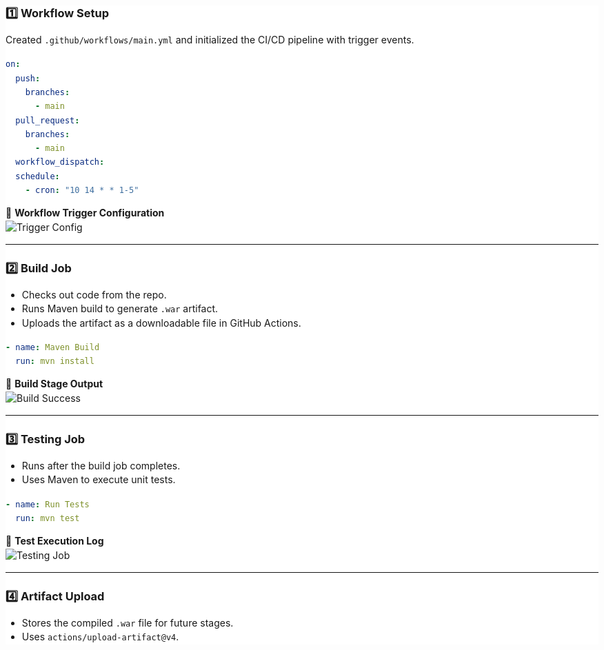 ### **1️⃣ Workflow Setup**
Created `.github/workflows/main.yml` and initialized the CI/CD pipeline with trigger events.

```yaml
on:
  push:
    branches:
      - main
  pull_request:
    branches:
      - main
  workflow_dispatch:
  schedule:
    - cron: "10 14 * * 1-5"
```

📸 **Workflow Trigger Configuration**  
![Trigger Config](./images/1.png)

---

### **2️⃣ Build Job**
- Checks out code from the repo.
- Runs Maven build to generate `.war` artifact.
- Uploads the artifact as a downloadable file in GitHub Actions.

```yaml
- name: Maven Build
  run: mvn install
```

📸 **Build Stage Output**  
![Build Success](./images/2.png)

---

### **3️⃣ Testing Job**
- Runs after the build job completes.
- Uses Maven to execute unit tests.

```yaml
- name: Run Tests
  run: mvn test
```

📸 **Test Execution Log**  
![Testing Job](./images/3.png)

---

### **4️⃣ Artifact Upload**
- Stores the compiled `.war` file for future stages.
- Uses `actions/upload-artifact@v4`.
